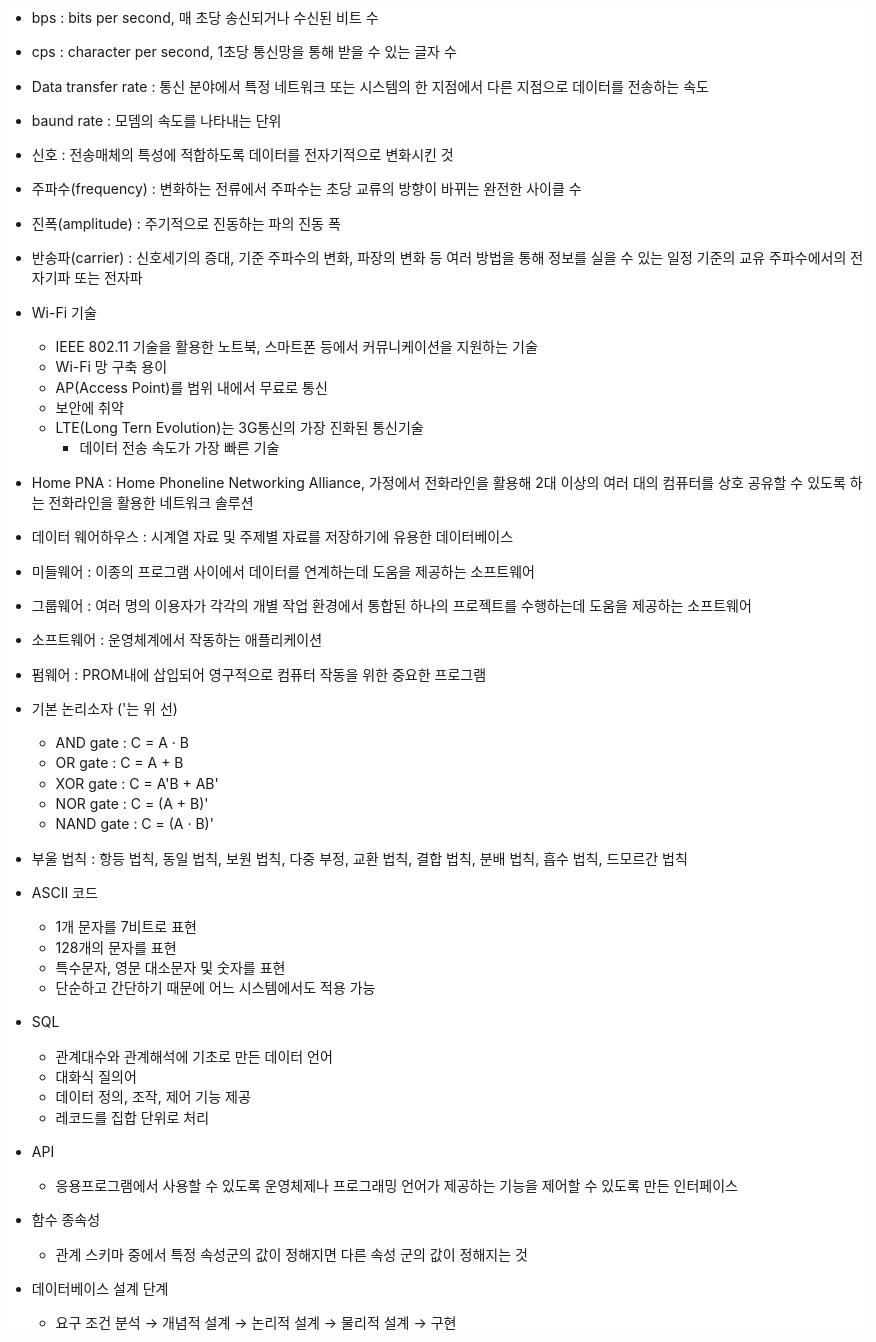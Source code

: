 - bps : bits per second, 매 초당 송신되거나 수신된 비트 수
- cps : character per second, 1초당 통신망을 통해 받을 수 있는 글자 수
- Data transfer rate : 통신 분야에서 특정 네트워크 또는 시스템의 한 지점에서 다른 지점으로 데이터를 전송하는 속도
- baund rate : 모뎀의 속도를 나타내는 단위

- 신호 : 전송매체의 특성에 적합하도록 데이터를 전자기적으로 변화시킨 것
- 주파수(frequency) : 변화하는 전류에서 주파수는 초당 교류의 방향이 바뀌는 완전한 사이클 수
- 진폭(amplitude) : 주기적으로 진동하는 파의 진동 폭
- 반송파(carrier) : 신호세기의 증대, 기준 주파수의 변화, 파장의 변화 등 여러 방법을 통해 정보를 실을 수 있는 일정 기준의 교유 주파수에서의 전자기파 또는 전자파

- Wi-Fi 기술
    - IEEE 802.11 기술을 활용한 노트북, 스마트폰 등에서 커뮤니케이션을 지원하는 기술
    - Wi-Fi 망 구축 용이
    - AP(Access Point)를 범위 내에서 무료로 통신
    - 보안에 취약
    - LTE(Long Tern Evolution)는 3G통신의 가장 진화된 통신기술
        - 데이터 전송 속도가 가장 빠른 기술

- Home PNA : Home Phoneline Networking Alliance, 가정에서 전화라인을 활용해 2대 이상의 여러 대의 컴퓨터를 상호 공유할 수 있도록 하는 전화라인을 활용한 네트워크 솔루션

- 데이터 웨어하우스 : 시계열 자료 및 주제별 자료를 저장하기에 유용한 데이터베이스
- 미들웨어 : 이종의 프로그램 사이에서 데이터를 연계하는데 도움을 제공하는 소프트웨어
- 그룹웨어 : 여러 명의 이용자가 각각의 개별 작업 환경에서 통합된 하나의 프로젝트를 수행하는데 도움을 제공하는 소프트웨어
- 소프트웨어 : 운영체계에서 작동하는 애플리케이션
- 펌웨어 : PROM내에 삽입되어 영구적으로 컴퓨터 작동을 위한 중요한 프로그램

- 기본 논리소자 ('는 위 선)
    - AND gate : C = A · B
    - OR gate : C = A + B
    - XOR gate : C = A'B + AB'
    - NOR gate : C = (A + B)'
    - NAND gate : C = (A · B)'

- 부울 법칙 : 항등 법칙, 동일 법칙, 보원 법칙, 다중 부정, 교환 법칙, 결합 법칙, 분배 법칙, 흡수 법칙, 드모르간 법칙

- ASCII 코드
    - 1개 문자를 7비트로 표현
    - 128개의 문자를 표현
    - 특수문자, 영문 대소문자 및 숫자를 표현
    - 단순하고 간단하기 때문에 어느 시스템에서도 적용 가능

- SQL
    - 관계대수와 관계해석에 기초로 만든 데이터 언어
    - 대화식 질의어
    - 데이터 정의, 조작, 제어 기능 제공
    - 레코드를 집합 단위로 처리

- API
    - 응용프로그램에서 사용할 수 있도록 운영체제나 프로그래밍 언어가 제공하는 기능을 제어할 수 있도록 만든 인터페이스

- 함수 종속성
    - 관계 스키마 중에서 특정 속성군의 값이 정해지면 다른 속성 군의 값이 정해지는 것

- 데이터베이스 설계 단계
    - 요구 조건 분석 → 개념적 설계 → 논리적 설계 → 물리적 설계 → 구현
